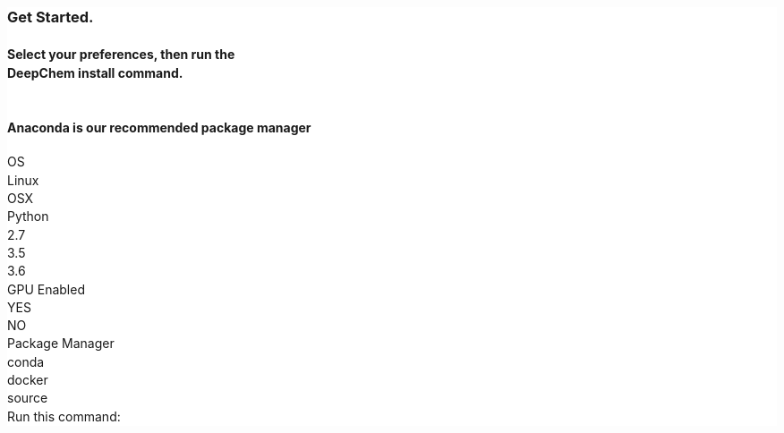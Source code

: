 <head>
  <link rel="stylesheet"
	     href="https://maxcdn.bootstrapcdn.com/bootstrap/3.3.7/css/bootstrap.min.css"
	     integrity="sha384-BVYiiSIFeK1dGmJRAkycuHAHRg32OmUcww7on3RYdg4Va+PmSTsz/K68vbdEjh4u"
	     crossorigin="anonymous">
</head>


<section class="install-wizard wrap">
  <div class="container">
    <div class="row">
      <div class="col-md-5 title">
        <h3>Get Started.</h3>
        <h4>Select your preferences, then run the <br> DeepChem install command. <br/> <br/> <br/> Anaconda is
          our recommended package manager</b></h4>
      </div>
      <div class="col-md-7 options-sets">
        <div class="option-row os" data-key="os">
          <div class="option-label">OS</div>
          <div class="option-set">
            <div class="btn selected">Linux</div>
            <div class="btn">OSX</div>
          </div>
        </div>
        <div class="option-row pm" data-key="python">
          <div class="option-label">Python</div>
          <div class="option-set">
            <div class="btn">2.7</div>
            <div class="btn">3.5</div>
            <div class="btn selected">3.6</div>
          </div>
        </div>
        <div class="option-row os" data-key="gpu">
          <div class="option-label">GPU Enabled</div>
          <div class="option-set">
            <div class="btn">YES</div>
            <div class="btn selected">NO</div>
          </div>
        </div>
        <div class="option-row pm" data-key="pm">
          <div class="option-label">Package Manager</div>
          <div class="option-set">
            <div class="btn selected">conda</div>
            <div class="btn">docker</div>
            <div class="btn">source</div>
          </div>
        </div>
      </div>
    </div>
    <div class="command">
      <div class="label">Run this command:</div>
      <div class="text"></div>
    </div>
  </div>
</section>
